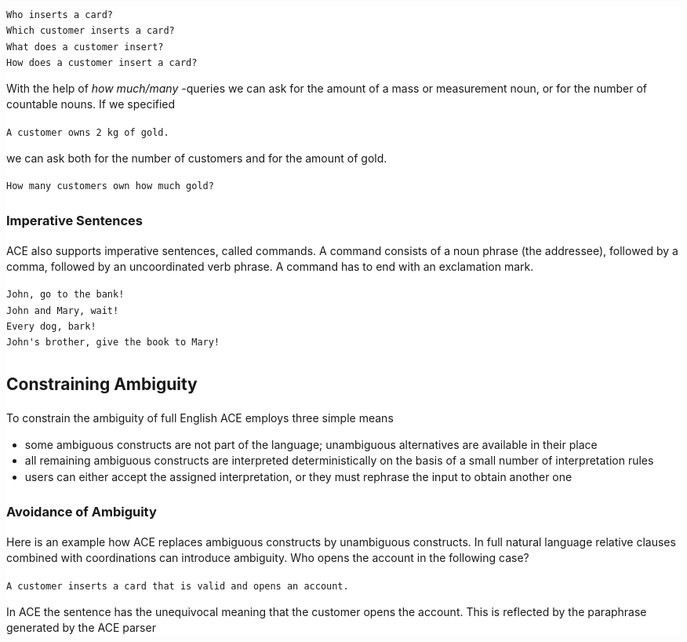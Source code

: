 
    Who inserts a card?
    Which customer inserts a card?
    What does a customer insert?
    How does a customer insert a card?


With the help of _how much/many_ -queries we can ask for the amount of a mass
or measurement noun, or for the number of countable nouns. If we specified



    A customer owns 2 kg of gold.


we can ask both for the number of customers and for the amount of gold.



    How many customers own how much gold?


### Imperative Sentences

ACE also supports imperative sentences, called commands. A command consists of
a noun phrase (the addressee), followed by a comma, followed by an
uncoordinated verb phrase. A command has to end with an exclamation mark.



    John, go to the bank!
    John and Mary, wait!
    Every dog, bark!
    John's brother, give the book to Mary!


## Constraining Ambiguity

To constrain the ambiguity of full English ACE employs three simple means

  * some ambiguous constructs are not part of the language; unambiguous alternatives are available in their place
  * all remaining ambiguous constructs are interpreted deterministically on the basis of a small number of interpretation rules
  * users can either accept the assigned interpretation, or they must rephrase the input to obtain another one

### Avoidance of Ambiguity

Here is an example how ACE replaces ambiguous constructs by unambiguous
constructs. In full natural language relative clauses combined with
coordinations can introduce ambiguity. Who opens the account in the following
case?



    A customer inserts a card that is valid and opens an account.


In ACE the sentence has the unequivocal meaning that the customer opens the
account. This is reflected by the paraphrase generated by the ACE parser
